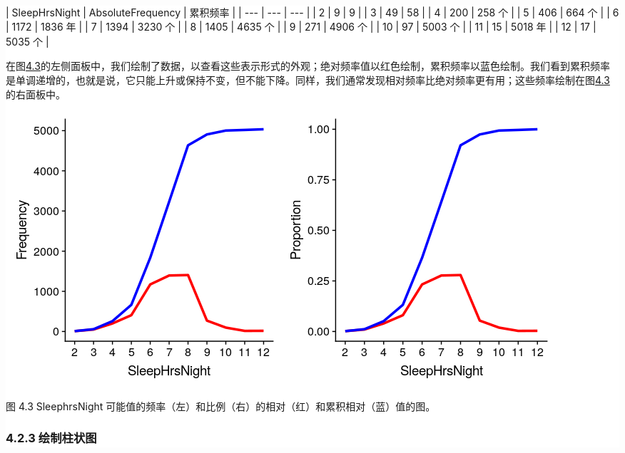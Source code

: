 <colgroup><col style="width: 22%"> <col style="width: 27%"> <col style="width: 29%"></colgroup> 
| SleepHrsNight | AbsoluteFrequency | 累积频率 |
| --- | --- | --- |
| 2 | 9 | 9 |
| 3 | 49 | 58 |
| 4 | 200 | 258 个 |
| 5 | 406 | 664 个 |
| 6 | 1172 | 1836 年 |
| 7 | 1394 | 3230 个 |
| 8 | 1405 | 4635 个 |
| 9 | 271 | 4906 个 |
| 10 | 97 | 5003 个 |
| 11 | 15 | 5018 年 |
| 12 | 17 | 5035 个 |

在图[4.3](#fig:sleepAbsCumulRelFreq)的左侧面板中，我们绘制了数据，以查看这些表示形式的外观；绝对频率值以红色绘制，累积频率以蓝色绘制。我们看到累积频率是单调递增的，也就是说，它只能上升或保持不变，但不能下降。同样，我们通常发现相对频率比绝对频率更有用；这些频率绘制在图[4.3](#fig:sleepAbsCumulRelFreq)的右面板中。

![A plot of the relative (red) and cumulative relative (blue) values for frequency (left) and proportion (right) for the possible values of SleepHrsNight.](img/file8.png)

图 4.3 SleephrsNight 可能值的频率（左）和比例（右）的相对（红）和累积相对（蓝）值的图。

### 4.2.3 绘制柱状图

